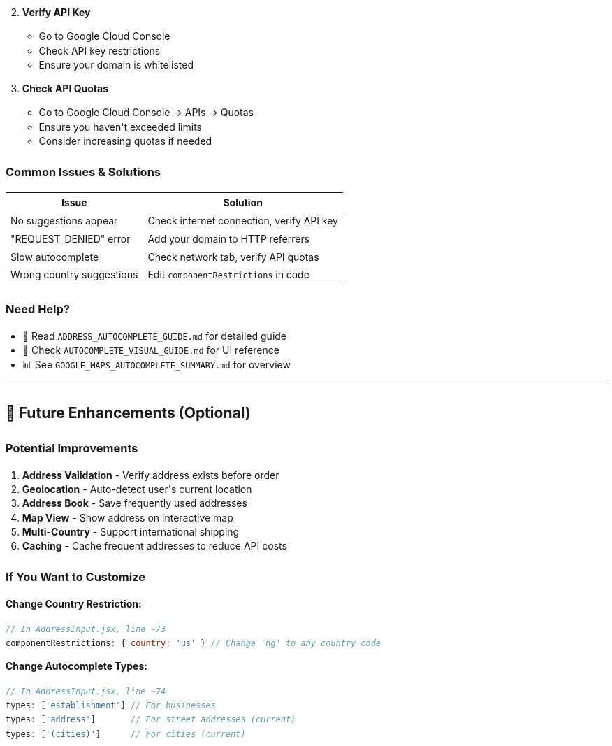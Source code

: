 2. **Verify API Key**
   - Go to Google Cloud Console
   - Check API key restrictions
   - Ensure your domain is whitelisted

3. **Check API Quotas**
   - Go to Google Cloud Console → APIs → Quotas
   - Ensure you haven't exceeded limits
   - Consider increasing quotas if needed

### Common Issues & Solutions

| Issue | Solution |
|-------|----------|
| No suggestions appear | Check internet connection, verify API key |
| "REQUEST_DENIED" error | Add your domain to HTTP referrers |
| Slow autocomplete | Check network tab, verify API quotas |
| Wrong country suggestions | Edit `componentRestrictions` in code |

### Need Help?
- 📖 Read `ADDRESS_AUTOCOMPLETE_GUIDE.md` for detailed guide
- 🎨 Check `AUTOCOMPLETE_VISUAL_GUIDE.md` for UI reference
- 📊 See `GOOGLE_MAPS_AUTOCOMPLETE_SUMMARY.md` for overview

---

## 🚀 Future Enhancements (Optional)

### Potential Improvements
1. **Address Validation** - Verify address exists before order
2. **Geolocation** - Auto-detect user's current location
3. **Address Book** - Save frequently used addresses
4. **Map View** - Show address on interactive map
5. **Multi-Country** - Support international shipping
6. **Caching** - Cache frequent addresses to reduce API costs

### If You Want to Customize

**Change Country Restriction:**
```javascript
// In AddressInput.jsx, line ~73
componentRestrictions: { country: 'us' } // Change 'ng' to any country code
```

**Change Autocomplete Types:**
```javascript
// In AddressInput.jsx, line ~74
types: ['establishment'] // For businesses
types: ['address']       // For street addresses (current)
types: ['(cities)']      // For cities (current)
```
